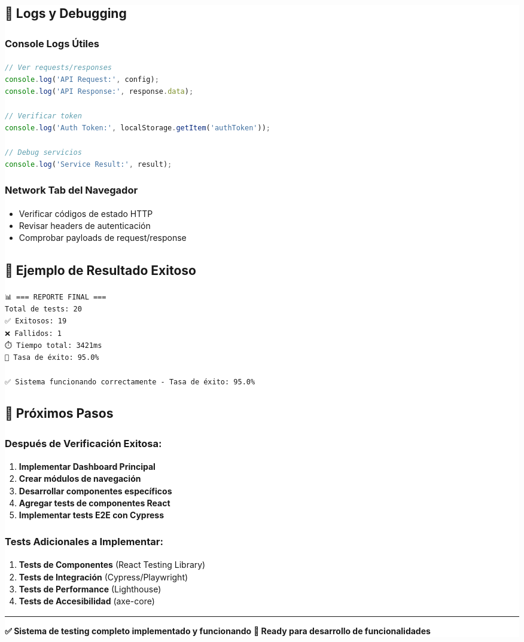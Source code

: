 ## 📝 Logs y Debugging

### Console Logs Útiles
```javascript
// Ver requests/responses
console.log('API Request:', config);
console.log('API Response:', response.data);

// Verificar token
console.log('Auth Token:', localStorage.getItem('authToken'));

// Debug servicios
console.log('Service Result:', result);
```

### Network Tab del Navegador
- Verificar códigos de estado HTTP
- Revisar headers de autenticación
- Comprobar payloads de request/response

## 🎉 Ejemplo de Resultado Exitoso

```
📊 === REPORTE FINAL ===
Total de tests: 20
✅ Exitosos: 19
❌ Fallidos: 1
⏱️ Tiempo total: 3421ms
🎯 Tasa de éxito: 95.0%

✅ Sistema funcionando correctamente - Tasa de éxito: 95.0%
```

## 🔮 Próximos Pasos

### Después de Verificación Exitosa:
1. **Implementar Dashboard Principal**
2. **Crear módulos de navegación**
3. **Desarrollar componentes específicos**
4. **Agregar tests de componentes React**
5. **Implementar tests E2E con Cypress**

### Tests Adicionales a Implementar:
1. **Tests de Componentes** (React Testing Library)
2. **Tests de Integración** (Cypress/Playwright)
3. **Tests de Performance** (Lighthouse)
4. **Tests de Accesibilidad** (axe-core)

---

**✅ Sistema de testing completo implementado y funcionando**
**🎯 Ready para desarrollo de funcionalidades**